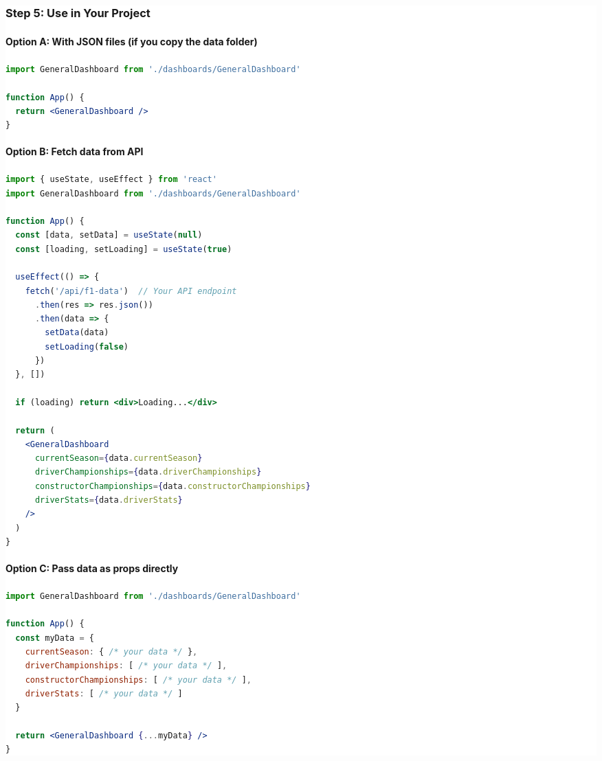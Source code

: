 ### Step 5: Use in Your Project

#### Option A: With JSON files (if you copy the data folder)
```jsx
import GeneralDashboard from './dashboards/GeneralDashboard'

function App() {
  return <GeneralDashboard />
}
```

#### Option B: Fetch data from API
```jsx
import { useState, useEffect } from 'react'
import GeneralDashboard from './dashboards/GeneralDashboard'

function App() {
  const [data, setData] = useState(null)
  const [loading, setLoading] = useState(true)

  useEffect(() => {
    fetch('/api/f1-data')  // Your API endpoint
      .then(res => res.json())
      .then(data => {
        setData(data)
        setLoading(false)
      })
  }, [])

  if (loading) return <div>Loading...</div>

  return (
    <GeneralDashboard
      currentSeason={data.currentSeason}
      driverChampionships={data.driverChampionships}
      constructorChampionships={data.constructorChampionships}
      driverStats={data.driverStats}
    />
  )
}
```

#### Option C: Pass data as props directly
```jsx
import GeneralDashboard from './dashboards/GeneralDashboard'

function App() {
  const myData = {
    currentSeason: { /* your data */ },
    driverChampionships: [ /* your data */ ],
    constructorChampionships: [ /* your data */ ],
    driverStats: [ /* your data */ ]
  }

  return <GeneralDashboard {...myData} />
}
```
